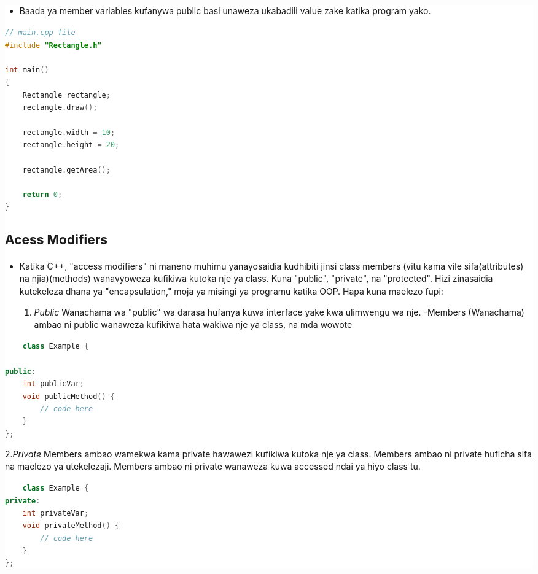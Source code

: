 - Baada ya member variables kufanywa public basi unaweza ukabadili value zake katika program yako.

```cpp
// main.cpp file
#include "Rectangle.h"

int main()
{
    Rectangle rectangle;
    rectangle.draw();

    rectangle.width = 10;
    rectangle.height = 20;

    rectangle.getArea();

    return 0;
}
```

## Acess Modifiers

- Katika C++, "access modifiers" ni maneno muhimu yanayosaidia kudhibiti jinsi class members (vitu kama vile sifa(attributes) na njia)(methods) wanavyoweza kufikiwa kutoka nje ya class. Kuna "public", "private", na "protected". Hizi zinasaidia kutekeleza dhana ya "encapsulation," moja ya misingi ya programu katika OOP. Hapa kuna maelezo fupi:

  1. *Public*
    Wanachama wa "public" wa darasa hufanya kuwa interface yake kwa ulimwengu wa nje.
    -Members (Wanachama) ambao ni public wanaweza kufikiwa hata wakiwa nje ya class, na mda wowote

```cpp
    class Example {

public:
    int publicVar;
    void publicMethod() {
        // code here
    }
};
```

2.*Private*
Members ambao wamekwa kama private hawawezi kufikiwa kutoka nje ya class.
Members ambao ni private huficha sifa na maelezo ya utekelezaji.
Members ambao ni private wanaweza kuwa accessed ndai ya hiyo class tu.

```cpp
    class Example {
private:
    int privateVar;
    void privateMethod() {
        // code here
    }
};
```
